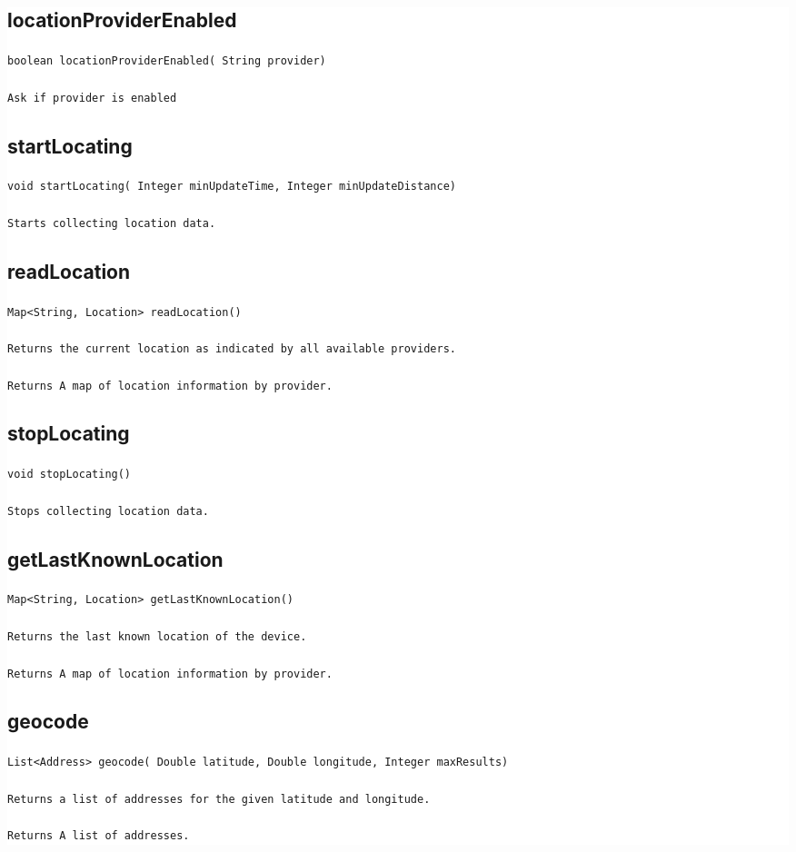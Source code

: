 ## locationProviderEnabled

```
boolean locationProviderEnabled( String provider)

Ask if provider is enabled
```

## startLocating

```
void startLocating( Integer minUpdateTime, Integer minUpdateDistance)

Starts collecting location data.
```

## readLocation

```
Map<String, Location> readLocation()

Returns the current location as indicated by all available providers.

Returns A map of location information by provider.
```

## stopLocating

```
void stopLocating()

Stops collecting location data.
```

## getLastKnownLocation

```
Map<String, Location> getLastKnownLocation()

Returns the last known location of the device.

Returns A map of location information by provider.
```

## geocode

```
List<Address> geocode( Double latitude, Double longitude, Integer maxResults)

Returns a list of addresses for the given latitude and longitude.

Returns A list of addresses.
```
